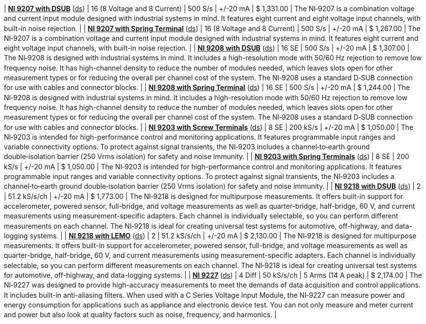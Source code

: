 | **[NI 9207 with DSUB](https://www.ni.com/en-us/shop/details/product-item.781068-01.html)** ([ds](https://www.ni.com/docs/en-US/bundle/ni-9207-specs/page/specs.html)) | 16 (8 Voltage and 8 Current) | 500 S/s | +/-20 mA | $ 1,331.00 | The NI‑9207 is a combination voltage and current input module designed with industrial systems in mind. It features eight current and eight voltage input channels, with built-in noise rejection. |
| **[NI 9207 with Spring Terminal](https://www.ni.com/en-us/shop/details/product-item.785040-01.html)** ([ds](https://www.ni.com/docs/en-US/bundle/ni-9207-specs/page/specs.html)) | 16 (8 Voltage and 8 Current) | 500 S/s | +/-20 mA | $ 1,267.00 | The NI‑9207 is a combination voltage and current input module designed with industrial systems in mind. It features eight current and eight voltage input channels, with built-in noise rejection. |
| **[NI 9208 with DSUB](https://www.ni.com/en-us/shop/details/product-item.780968-01.html)** ([ds](https://www.ni.com/docs/en-US/bundle/ni-9208-specs/page/specs.html)) | 16 SE | 500 S/s | +/-20 mA | $ 1,307.00 | The NI‑9208 is designed with industrial systems in mind. It includes a high-resolution mode with 50/60 Hz rejection to remove low frequency noise. It has high-channel density to reduce the number of modules needed, which leaves slots open for other measurement types or for reducing the overall per channel cost of the system. The NI‑9208 uses a standard D‑SUB connection for use with cables and connector blocks. |
| **[NI 9208 with Spring Terminal](https://www.ni.com/en-us/shop/details/product-item.785041-01.html)** ([ds](https://www.ni.com/docs/en-US/bundle/ni-9208-specs/page/specs.html)) | 16 SE | 500 S/s | +/-20 mA | $ 1,244.00 | The NI‑9208 is designed with industrial systems in mind. It includes a high-resolution mode with 50/60 Hz rejection to remove low frequency noise. It has high-channel density to reduce the number of modules needed, which leaves slots open for other measurement types or for reducing the overall per channel cost of the system. The NI‑9208 uses a standard D‑SUB connection for use with cables and connector blocks. |
| **[NI 9203 with Screw Terminals](https://www.ni.com/en-us/shop/details/product-item.779516-01.html)** ([ds](https://www.ni.com/docs/en-US/bundle/ni-9203-specs/page/specs.html)) | 8 SE | 200 kS/s | +/-20 mA | $ 1,050.00 | The NI‑9203 is intended for high-performance control and monitoring applications. It features programmable input ranges and variable connectivity options. To protect against signal transients, the NI‑9203 includes a channel‑to‑earth ground double‑isolation barrier (250 Vrms isolation) for safety and noise immunity. |
| **[NI 9203 with Spring Terminals](https://www.ni.com/en-us/shop/details/product-item.783731-01.html)** ([ds](https://www.ni.com/docs/en-US/bundle/ni-9203-specs/page/specs.html)) | 8 SE | 200 kS/s | +/-20 mA | $ 1,050.00 | The NI‑9203 is intended for high-performance control and monitoring applications. It features programmable input ranges and variable connectivity options. To protect against signal transients, the NI‑9203 includes a channel‑to‑earth ground double‑isolation barrier (250 Vrms isolation) for safety and noise immunity. |
| **[NI 9218 with DSUB](https://www.ni.com/en-us/shop/details/product-item.783362-01.html)** ([ds](https://www.ni.com/docs/en-US/bundle/ni-9218-specs/page/specs.html)) | 2 | 51.2 kS/s/ch | +/-20 mA | $ 1,773.00 | The NI‑9218 is designed for multipurpose measurements. It offers built-in support for accelerometer, powered sensor, full-bridge, and voltage measurements as well as quarter-bridge, half-bridge, 60 V, and current measurements using measurement-specific adapters. Each channel is individually selectable, so you can perform different measurements on each channel. The NI‑9218 is ideal for creating universal test systems for automotive, off-highway, and data-logging systems. |
| **[NI 9218 with LEMO](https://www.ni.com/en-us/shop/details/product-item.783367-01.html)** ([ds](https://www.ni.com/docs/en-US/bundle/ni-9218-specs/page/specs.html)) | 2 | 51.2 kS/s/ch | +/-20 mA | $ 2,130.00 | The NI‑9218 is designed for multipurpose measurements. It offers built-in support for accelerometer, powered sensor, full-bridge, and voltage measurements as well as quarter-bridge, half-bridge, 60 V, and current measurements using measurement-specific adapters. Each channel is individually selectable, so you can perform different measurements on each channel. The NI‑9218 is ideal for creating universal test systems for automotive, off-highway, and data-logging systems. |
| **[NI 9227](https://www.ni.com/en-us/shop/details/product-item.781099-01.html)** ([ds](https://www.ni.com/docs/en-US/bundle/ni-9227-seri/resource/375101e.pdf)) | 4 Diff | 50 kS/s/ch | 5 Arms (14 A peak) | $ 2,174.00 | The NI‑9227 was designed to provide high-accuracy measurements to meet the demands of data acquisition and control applications. It includes built-in anti-aliasing filters. When used with a C Series Voltage Input Module, the NI‑9227 can measure power and energy consumption for applications such as appliance and electronic device test. You can not only measure and meter current and power but also look at quality factors such as noise, frequency, and harmonics. |